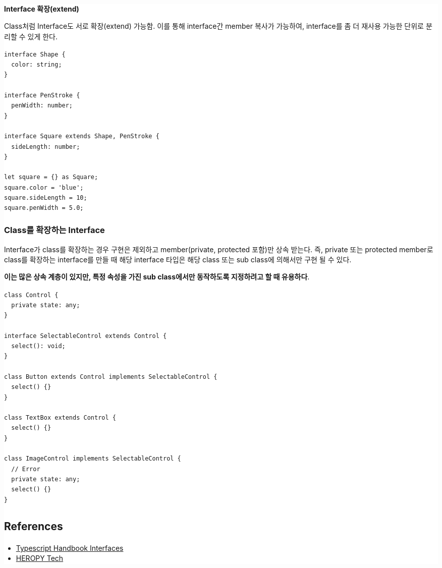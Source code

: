 **Interface 확장(extend)**

Class처럼 Interface도 서로 확장(extend) 가능함. 이를 통해 interface간 member 복사가 가능하여, interface를 좀 더 재사용 가능한 단위로 분리할 수 있게 한다.

```tsx
interface Shape {
  color: string;
}

interface PenStroke {
  penWidth: number;
}

interface Square extends Shape, PenStroke {
  sideLength: number;
}

let square = {} as Square;
square.color = 'blue';
square.sideLength = 10;
square.penWidth = 5.0;
```

### Class를 확장하는 Interface

Interface가 class를 확장하는 경우 구현은 제외하고 member(private, protected 포함)만 상속 받는다. 즉, private 또는 protected member로 class를 확장하는 interface를 만들 때 해당 interface 타입은 해당 class 또는 sub class에 의해서만 구현 될 수 있다.

**이는 많은 상속 계층이 있지만, 특정 속성을 가진 sub class에서만 동작하도록 지정하려고 할 때 유용하다**.

```tsx
class Control {
  private state: any;
}

interface SelectableControl extends Control {
  select(): void;
}

class Button extends Control implements SelectableControl {
  select() {}
}

class TextBox extends Control {
  select() {}
}

class ImageControl implements SelectableControl {
  // Error
  private state: any;
  select() {}
}
```

## References

- [Typescript Handbook Interfaces](https://www.typescriptlang.org/docs/handbook/interfaces.html)
- [HEROPY Tech](https://heropy.blog/2020/01/27/typescript/)

